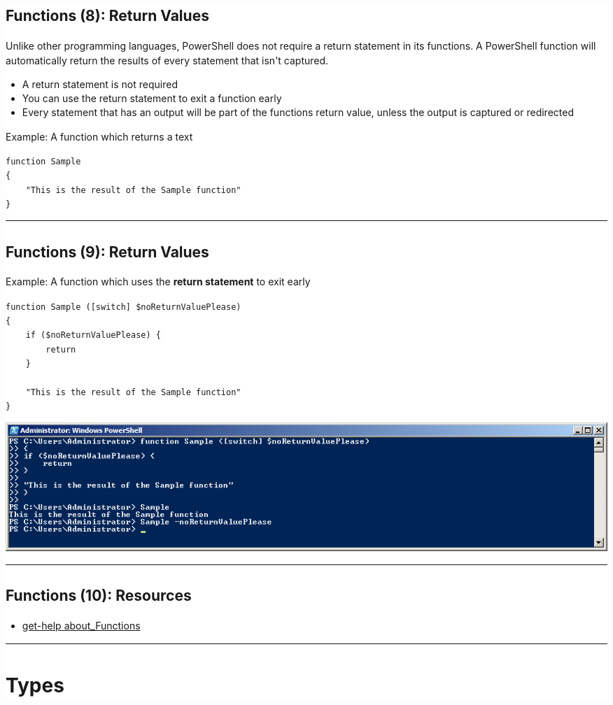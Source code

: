 ## Functions (8): Return Values ##

Unlike other programming languages, PowerShell does not require a return statement in its functions.
A PowerShell function will automatically return the results of every statement that isn't captured.

- A return statement is not required
- You can use the return statement to exit a function early
- Every statement that has an output will be part of the functions return value, unless the output is captured or redirected

Example: A function which returns a text

	function Sample
	{
		"This is the result of the Sample function"
	}

----------

## Functions (9): Return Values ##

Example: A function which uses the **return statement** to exit early

	function Sample ([switch] $noReturnValuePlease)
	{
		if ($noReturnValuePlease) {
			return
		}

		"This is the result of the Sample function"
	}

![Screenshot of a function that makes use of the return statement to exit the function early](resources/screenshots/Screenshot-81-Functions-Return-Values.png)

----------

## Functions (10): Resources ##

- [get-help about_Functions](http://technet.microsoft.com/en-US/library/dd347712.aspx)

----------

# Types #
